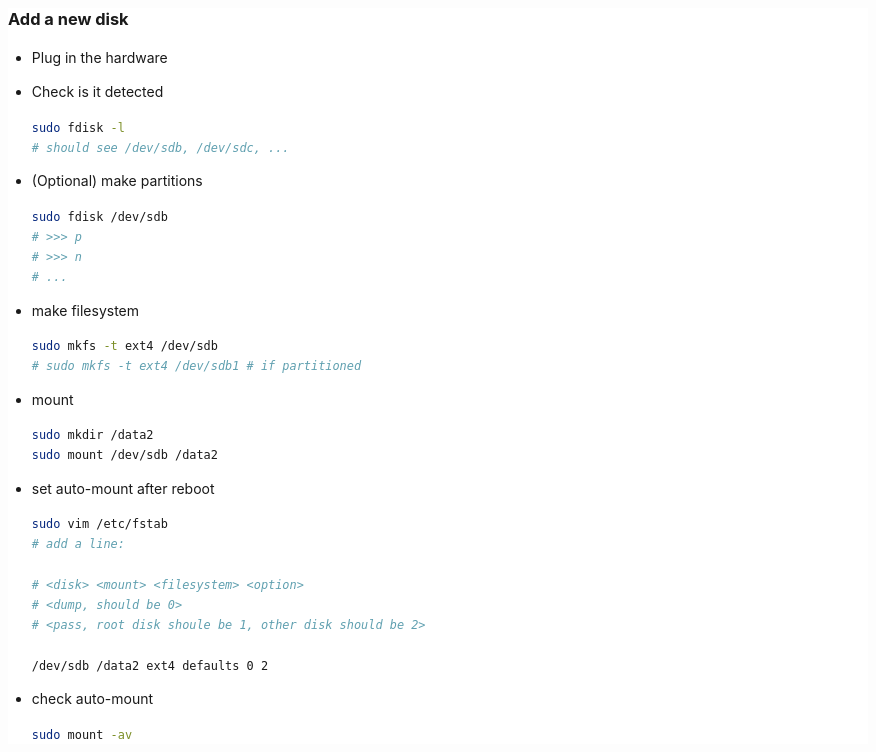 






### Add a new disk

* Plug in the hardware

* Check is it detected

  ```bash
  sudo fdisk -l 
  # should see /dev/sdb, /dev/sdc, ...
  ```

* (Optional) make partitions

  ```bash
  sudo fdisk /dev/sdb
  # >>> p
  # >>> n
  # ...
  ```

* make filesystem

  ```bash
  sudo mkfs -t ext4 /dev/sdb 
  # sudo mkfs -t ext4 /dev/sdb1 # if partitioned
  ```

* mount

  ```bash
  sudo mkdir /data2
  sudo mount /dev/sdb /data2
  ```

* set auto-mount after reboot

  ```bash
  sudo vim /etc/fstab
  # add a line: 
  
  # <disk> <mount> <filesystem> <option> 
  # <dump, should be 0> 
  # <pass, root disk shoule be 1, other disk should be 2>
  
  /dev/sdb /data2 ext4 defaults 0 2
  ```

* check auto-mount

  ```bash
  sudo mount -av
  ```

  


